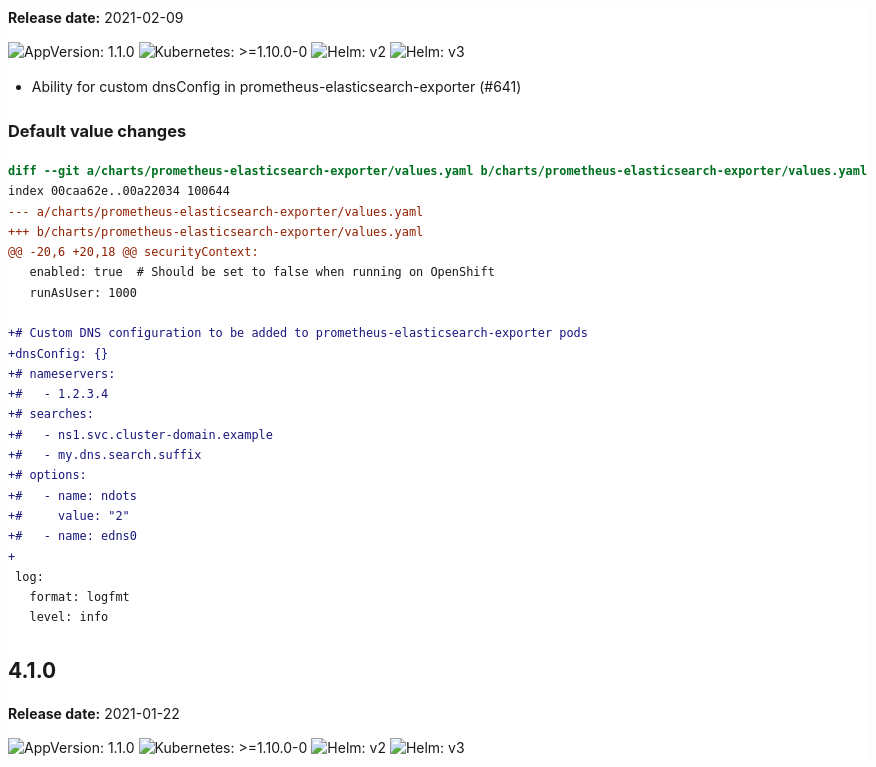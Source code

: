 **Release date:** 2021-02-09

![AppVersion: 1.1.0](https://img.shields.io/static/v1?label=AppVersion&message=1.1.0&color=success)
![Kubernetes: >=1.10.0-0](https://img.shields.io/static/v1?label=Kubernetes&message=>=1.10.0-0&color=informational&logo=kubernetes)
![Helm: v2](https://img.shields.io/static/v1?label=Helm&message=v2&color=inactive&logo=helm)
![Helm: v3](https://img.shields.io/static/v1?label=Helm&message=v3&color=informational&logo=helm)

* Ability for custom dnsConfig in prometheus-elasticsearch-exporter (#641)

### Default value changes

```diff
diff --git a/charts/prometheus-elasticsearch-exporter/values.yaml b/charts/prometheus-elasticsearch-exporter/values.yaml
index 00caa62e..00a22034 100644
--- a/charts/prometheus-elasticsearch-exporter/values.yaml
+++ b/charts/prometheus-elasticsearch-exporter/values.yaml
@@ -20,6 +20,18 @@ securityContext:
   enabled: true  # Should be set to false when running on OpenShift
   runAsUser: 1000
 
+# Custom DNS configuration to be added to prometheus-elasticsearch-exporter pods
+dnsConfig: {}
+# nameservers:
+#   - 1.2.3.4
+# searches:
+#   - ns1.svc.cluster-domain.example
+#   - my.dns.search.suffix
+# options:
+#   - name: ndots
+#     value: "2"
+#   - name: edns0
+
 log:
   format: logfmt
   level: info

```

## 4.1.0

**Release date:** 2021-01-22

![AppVersion: 1.1.0](https://img.shields.io/static/v1?label=AppVersion&message=1.1.0&color=success)
![Kubernetes: >=1.10.0-0](https://img.shields.io/static/v1?label=Kubernetes&message=>=1.10.0-0&color=informational&logo=kubernetes)
![Helm: v2](https://img.shields.io/static/v1?label=Helm&message=v2&color=inactive&logo=helm)
![Helm: v3](https://img.shields.io/static/v1?label=Helm&message=v3&color=informational&logo=helm)
